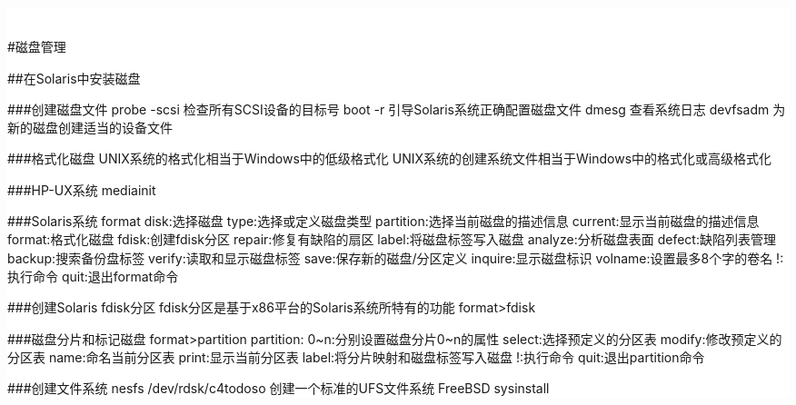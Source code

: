  

#磁盘管理

##在Solaris中安装磁盘

###创建磁盘文件
    probe -scsi     检查所有SCSI设备的目标号
    boot -r             引导Solaris系统正确配置磁盘文件
    dmesg               查看系统日志
    devfsadm            为新的磁盘创建适当的设备文件

###格式化磁盘
    UNIX系统的格式化相当于Windows中的低级格式化
    UNIX系统的创建系统文件相当于Windows中的格式化或高级格式化

###HP-UX系统
    mediainit

###Solaris系统
    format
    disk:选择磁盘
    type:选择或定义磁盘类型
    partition:选择当前磁盘的描述信息
    current:显示当前磁盘的描述信息
    format:格式化磁盘
    fdisk:创建fdisk分区
    repair:修复有缺陷的扇区
    label:将磁盘标签写入磁盘
    analyze:分析磁盘表面
    defect:缺陷列表管理
    backup:搜索备份盘标签
    verify:读取和显示磁盘标签
    save:保存新的磁盘/分区定义
    inquire:显示磁盘标识
    volname:设置最多8个字的卷名
    !:执行命令
    quit:退出format命令

###创建Solaris fdisk分区
    fdisk分区是基于x86平台的Solaris系统所特有的功能
    format>fdisk

###磁盘分片和标记磁盘
    format>partition
    partition:
    0~n:分别设置磁盘分片0~n的属性
    select:选择预定义的分区表
    modify:修改预定义的分区表
    name:命名当前分区表
    print:显示当前分区表
    label:将分片映射和磁盘标签写入磁盘
    !:执行命令
    quit:退出partition命令

###创建文件系统
    nesfs /dev/rdsk/c4todoso
    创建一个标准的UFS文件系统
    FreeBSD
    sysinstall
